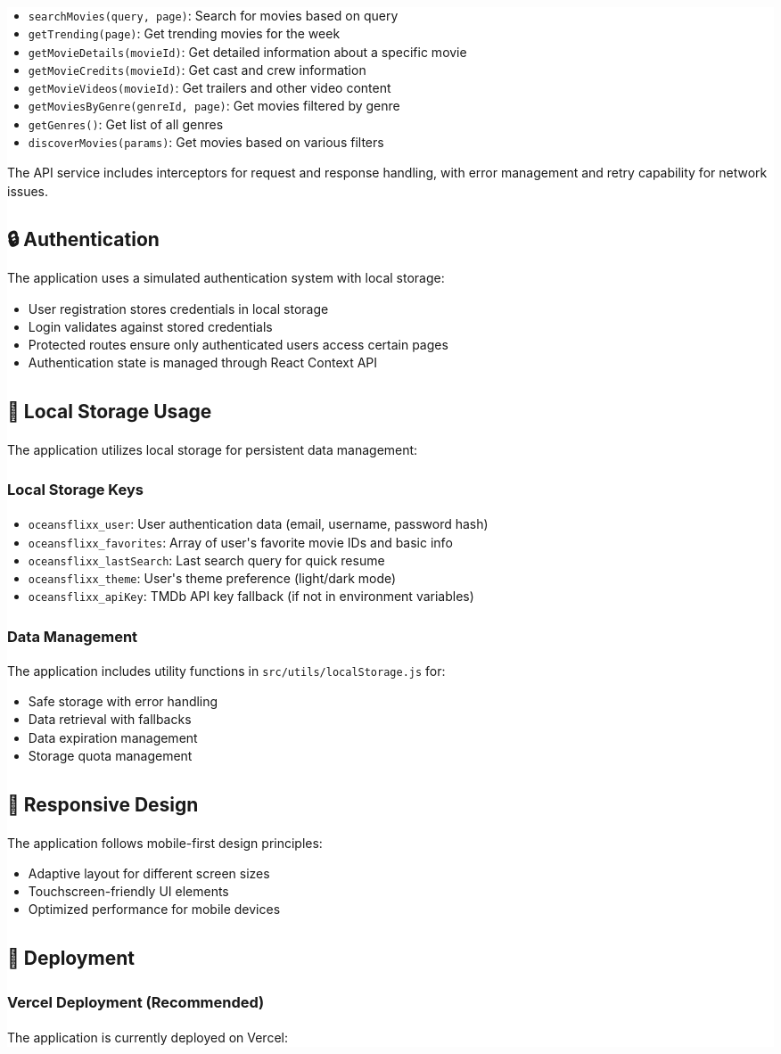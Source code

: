- `searchMovies(query, page)`: Search for movies based on query
- `getTrending(page)`: Get trending movies for the week
- `getMovieDetails(movieId)`: Get detailed information about a specific movie
- `getMovieCredits(movieId)`: Get cast and crew information
- `getMovieVideos(movieId)`: Get trailers and other video content
- `getMoviesByGenre(genreId, page)`: Get movies filtered by genre
- `getGenres()`: Get list of all genres
- `discoverMovies(params)`: Get movies based on various filters

The API service includes interceptors for request and response handling, with error management and retry capability for network issues.

## 🔒 Authentication

The application uses a simulated authentication system with local storage:

- User registration stores credentials in local storage
- Login validates against stored credentials
- Protected routes ensure only authenticated users access certain pages
- Authentication state is managed through React Context API

## 💾 Local Storage Usage

The application utilizes local storage for persistent data management:

### Local Storage Keys
- `oceansflixx_user`: User authentication data (email, username, password hash)
- `oceansflixx_favorites`: Array of user's favorite movie IDs and basic info
- `oceansflixx_lastSearch`: Last search query for quick resume
- `oceansflixx_theme`: User's theme preference (light/dark mode)
- `oceansflixx_apiKey`: TMDb API key fallback (if not in environment variables)

### Data Management
The application includes utility functions in `src/utils/localStorage.js` for:
- Safe storage with error handling
- Data retrieval with fallbacks
- Data expiration management
- Storage quota management

## 📱 Responsive Design

The application follows mobile-first design principles:

- Adaptive layout for different screen sizes
- Touchscreen-friendly UI elements
- Optimized performance for mobile devices

## 🚢 Deployment

### Vercel Deployment (Recommended)
The application is currently deployed on Vercel:
